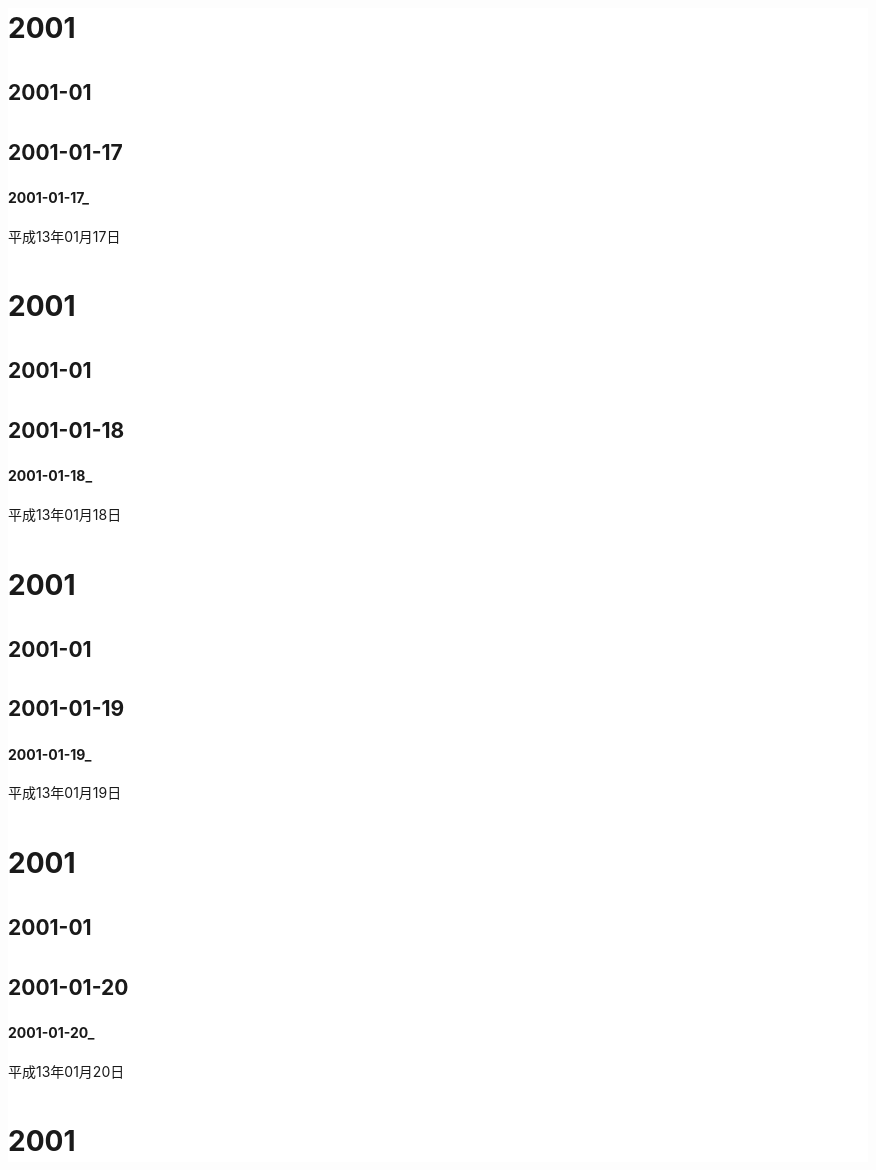 
# 2001

## 2001-01

## 2001-01-17

#### 2001-01-17_

平成13年01月17日


# 2001

## 2001-01

## 2001-01-18

#### 2001-01-18_

平成13年01月18日


# 2001

## 2001-01

## 2001-01-19

#### 2001-01-19_

平成13年01月19日


# 2001

## 2001-01

## 2001-01-20

#### 2001-01-20_

平成13年01月20日


# 2001
